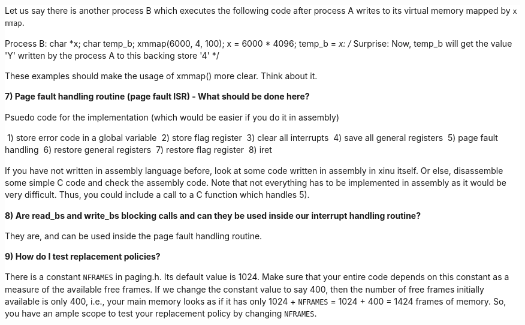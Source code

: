 Let us say there is another process B which executes the following code after process A writes to its virtual memory mapped by `xmmap`.

  Process B:
      char *x;
      char temp_b;
      xmmap(6000, 4, 100);
      x = 6000 * 4096;
      temp_b = *x:  /* Surprise: Now, temp_b will get the value 'Y' written by the process A to this backing store '4' */

These examples should make the usage of xmmap() more clear. Think about it.
 

**7) Page fault handling routine (page fault ISR) - What should be done here?**

Psuedo code for the implementation (which would be easier if you do it in assembly)

​    1) store error code in a global variable
​    2) store flag register
​    3) clear all interrupts
​    4) save all general registers
​    5) page fault handling
​    6) restore general registers
​    7) restore flag register
​    8) iret

If you have not written in assembly language before, look at some code written in assembly in xinu itself. Or else, disassemble some simple C code and check the assembly code. Note that not everything has to be implemented in assembly as it would be very difficult. Thus, you could include a call to a C function which handles 5).

**8) Are read_bs and write_bs blocking calls and can they be used inside our interrupt handling routine?**

They are, and can be used inside the page fault handling routine.

**9) How do I test replacement policies?**

There is a constant `NFRAMES` in paging.h. Its default value is 1024. Make sure that your entire code depends on this constant as a measure of the available free frames. If we change the constant value to say 400, then the number of free frames initially available is only 400, i.e., your main memory looks as if it has only 1024 + `NFRAMES` = 1024 + 400 = 1424 frames of memory. So, you have an ample scope to test your replacement policy by changing `NFRAMES`.